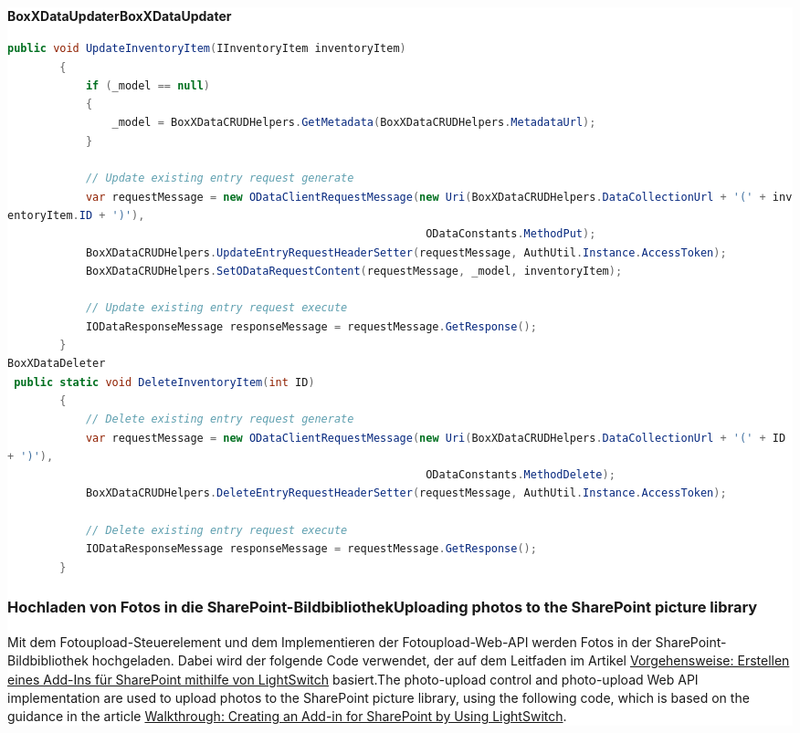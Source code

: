  <span data-ttu-id="37b5e-244">**BoxXDataUpdater**</span><span class="sxs-lookup"><span data-stu-id="37b5e-244">**BoxXDataUpdater**</span></span>
 

 



```C#
public void UpdateInventoryItem(IInventoryItem inventoryItem)
        {
            if (_model == null)
            {
                _model = BoxXDataCRUDHelpers.GetMetadata(BoxXDataCRUDHelpers.MetadataUrl);
            }

            // Update existing entry request generate
            var requestMessage = new ODataClientRequestMessage(new Uri(BoxXDataCRUDHelpers.DataCollectionUrl + '(' + inventoryItem.ID + ')'),
                                                                ODataConstants.MethodPut);
            BoxXDataCRUDHelpers.UpdateEntryRequestHeaderSetter(requestMessage, AuthUtil.Instance.AccessToken);
            BoxXDataCRUDHelpers.SetODataRequestContent(requestMessage, _model, inventoryItem);

            // Update existing entry request execute
            IODataResponseMessage responseMessage = requestMessage.GetResponse();
        }
BoxXDataDeleter
 public static void DeleteInventoryItem(int ID)
        {
            // Delete existing entry request generate
            var requestMessage = new ODataClientRequestMessage(new Uri(BoxXDataCRUDHelpers.DataCollectionUrl + '(' + ID + ')'),
                                                                ODataConstants.MethodDelete);
            BoxXDataCRUDHelpers.DeleteEntryRequestHeaderSetter(requestMessage, AuthUtil.Instance.AccessToken);

            // Delete existing entry request execute
            IODataResponseMessage responseMessage = requestMessage.GetResponse();
        }
```


### <a name="uploading-photos-to-the-sharepoint-picture-library"></a><span data-ttu-id="37b5e-245">Hochladen von Fotos in die SharePoint-Bildbibliothek</span><span class="sxs-lookup"><span data-stu-id="37b5e-245">Uploading photos to the SharePoint picture library</span></span>

<span data-ttu-id="37b5e-246">Mit dem Fotoupload-Steuerelement und dem Implementieren der Fotoupload-Web-API werden Fotos in der SharePoint-Bildbibliothek hochgeladen. Dabei wird der folgende Code verwendet, der auf dem Leitfaden im Artikel  [Vorgehensweise: Erstellen eines Add-Ins für SharePoint mithilfe von LightSwitch](http://msdn.microsoft.com/en-us/library/jj969621.aspx) basiert.</span><span class="sxs-lookup"><span data-stu-id="37b5e-246">The photo-upload control and photo-upload Web API implementation are used to upload photos to the SharePoint picture library, using the following code, which is based on the guidance in the article  [Walkthrough: Creating an Add-in for SharePoint by Using LightSwitch](http://msdn.microsoft.com/en-us/library/jj969621.aspx).</span></span>
 